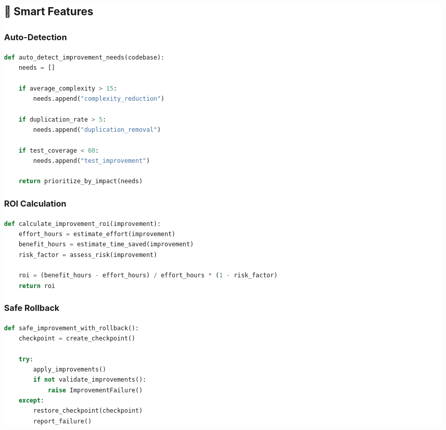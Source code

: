 ## 🎯 Smart Features

### Auto-Detection
```python
def auto_detect_improvement_needs(codebase):
    needs = []
    
    if average_complexity > 15:
        needs.append("complexity_reduction")
    
    if duplication_rate > 5:
        needs.append("duplication_removal")
    
    if test_coverage < 60:
        needs.append("test_improvement")
    
    return prioritize_by_impact(needs)
```

### ROI Calculation
```python
def calculate_improvement_roi(improvement):
    effort_hours = estimate_effort(improvement)
    benefit_hours = estimate_time_saved(improvement)
    risk_factor = assess_risk(improvement)
    
    roi = (benefit_hours - effort_hours) / effort_hours * (1 - risk_factor)
    return roi
```

### Safe Rollback
```python
def safe_improvement_with_rollback():
    checkpoint = create_checkpoint()
    
    try:
        apply_improvements()
        if not validate_improvements():
            raise ImprovementFailure()
    except:
        restore_checkpoint(checkpoint)
        report_failure()
```
